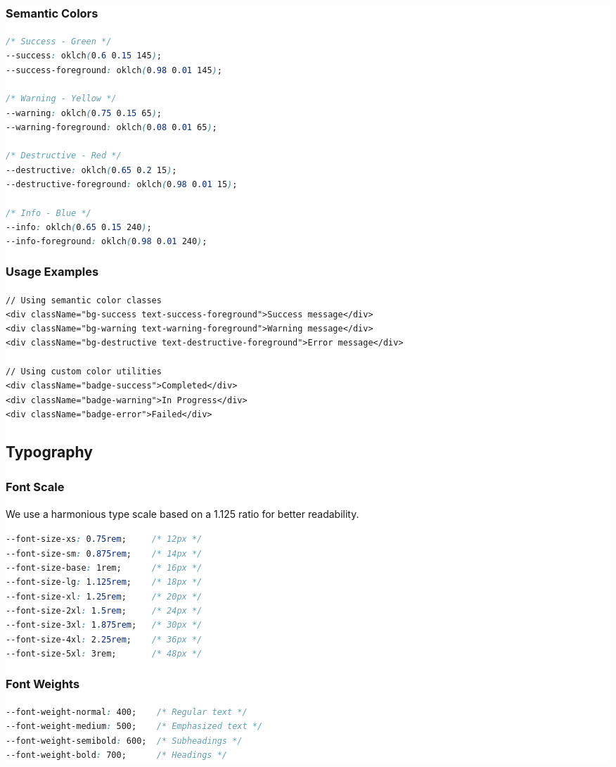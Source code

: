 ### Semantic Colors
```css
/* Success - Green */
--success: oklch(0.6 0.15 145);
--success-foreground: oklch(0.98 0.01 145);

/* Warning - Yellow */
--warning: oklch(0.75 0.15 65);
--warning-foreground: oklch(0.08 0.01 65);

/* Destructive - Red */
--destructive: oklch(0.65 0.2 15);
--destructive-foreground: oklch(0.98 0.01 15);

/* Info - Blue */
--info: oklch(0.65 0.15 240);
--info-foreground: oklch(0.98 0.01 240);
```

### Usage Examples
```tsx
// Using semantic color classes
<div className="bg-success text-success-foreground">Success message</div>
<div className="bg-warning text-warning-foreground">Warning message</div>
<div className="bg-destructive text-destructive-foreground">Error message</div>

// Using custom color utilities
<div className="badge-success">Completed</div>
<div className="badge-warning">In Progress</div>
<div className="badge-error">Failed</div>
```

## Typography

### Font Scale
We use a harmonious type scale based on a 1.125 ratio for better readability.

```css
--font-size-xs: 0.75rem;     /* 12px */
--font-size-sm: 0.875rem;    /* 14px */
--font-size-base: 1rem;      /* 16px */
--font-size-lg: 1.125rem;    /* 18px */
--font-size-xl: 1.25rem;     /* 20px */
--font-size-2xl: 1.5rem;     /* 24px */
--font-size-3xl: 1.875rem;   /* 30px */
--font-size-4xl: 2.25rem;    /* 36px */
--font-size-5xl: 3rem;       /* 48px */
```

### Font Weights
```css
--font-weight-normal: 400;    /* Regular text */
--font-weight-medium: 500;    /* Emphasized text */
--font-weight-semibold: 600;  /* Subheadings */
--font-weight-bold: 700;      /* Headings */
```
